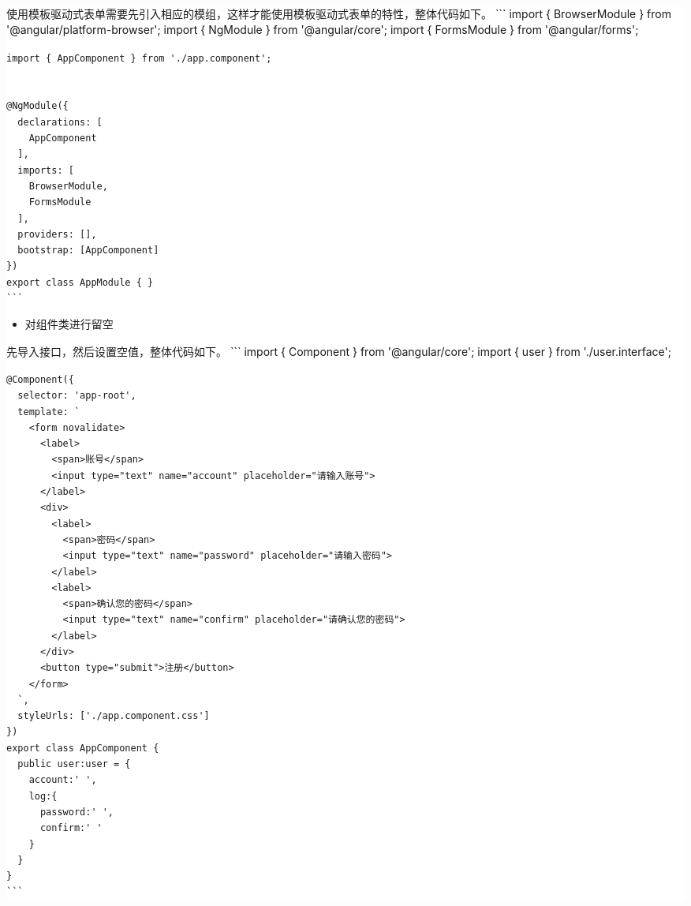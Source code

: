 使用模板驱动式表单需要先引入相应的模组，这样才能使用模板驱动式表单的特性，整体代码如下。
	```
    import { BrowserModule } from '@angular/platform-browser';
	import { NgModule } from '@angular/core';
	import { FormsModule } from '@angular/forms';
	
	import { AppComponent } from './app.component';
	
	
	@NgModule({
	  declarations: [
	    AppComponent
	  ],
	  imports: [
	    BrowserModule,
	    FormsModule
	  ],
	  providers: [],
	  bootstrap: [AppComponent]
	})
	export class AppModule { }
	```
- 对组件类进行留空

先导入接口，然后设置空值，整体代码如下。
	```
    import { Component } from '@angular/core';
	import { user } from './user.interface';
	
	@Component({
	  selector: 'app-root',
	  template: `
	    <form novalidate>
	      <label>
	        <span>账号</span>
	        <input type="text" name="account" placeholder="请输入账号">
	      </label>
	      <div>
	        <label>
	          <span>密码</span>
	          <input type="text" name="password" placeholder="请输入密码">
	        </label>
	        <label>
	          <span>确认您的密码</span>
	          <input type="text" name="confirm" placeholder="请确认您的密码">
	        </label>
	      </div>
		  <button type="submit">注册</button>
	    </form>
	  `,
	  styleUrls: ['./app.component.css']
	})
	export class AppComponent {
	  public user:user = {
	    account:' ',
	    log:{
	      password:' ',
	      confirm:' '
	    }
	  }
	}
	```
